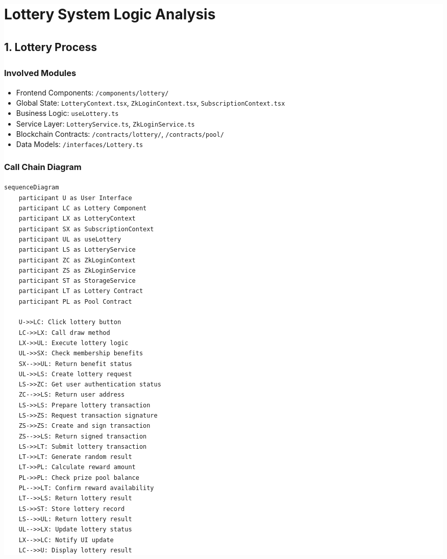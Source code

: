 
# Lottery System Logic Analysis

## 1. Lottery Process

### Involved Modules
- Frontend Components: `/components/lottery/`
- Global State: `LotteryContext.tsx`, `ZkLoginContext.tsx`, `SubscriptionContext.tsx`
- Business Logic: `useLottery.ts`
- Service Layer: `LotteryService.ts`, `ZkLoginService.ts`
- Blockchain Contracts: `/contracts/lottery/`, `/contracts/pool/`
- Data Models: `/interfaces/Lottery.ts`

### Call Chain Diagram

```mermaid
sequenceDiagram
    participant U as User Interface
    participant LC as Lottery Component
    participant LX as LotteryContext
    participant SX as SubscriptionContext
    participant UL as useLottery
    participant LS as LotteryService
    participant ZC as ZkLoginContext
    participant ZS as ZkLoginService
    participant ST as StorageService
    participant LT as Lottery Contract
    participant PL as Pool Contract
    
    U->>LC: Click lottery button
    LC->>LX: Call draw method
    LX->>UL: Execute lottery logic
    UL->>SX: Check membership benefits
    SX-->>UL: Return benefit status
    UL->>LS: Create lottery request
    LS->>ZC: Get user authentication status
    ZC-->>LS: Return user address
    LS->>LS: Prepare lottery transaction
    LS->>ZS: Request transaction signature
    ZS->>ZS: Create and sign transaction
    ZS-->>LS: Return signed transaction
    LS->>LT: Submit lottery transaction
    LT->>LT: Generate random result
    LT->>PL: Calculate reward amount
    PL->>PL: Check prize pool balance
    PL-->>LT: Confirm reward availability
    LT-->>LS: Return lottery result
    LS->>ST: Store lottery record
    LS-->>UL: Return lottery result
    UL-->>LX: Update lottery status
    LX-->>LC: Notify UI update
    LC-->>U: Display lottery result
```
